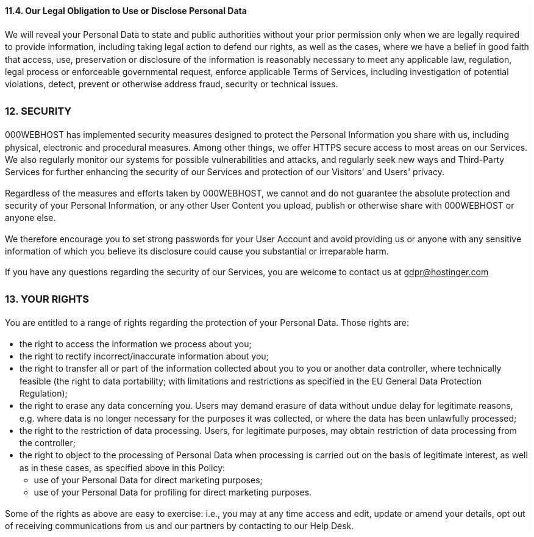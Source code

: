 #### 11.4. Our Legal Obligation to Use or Disclose Personal Data

We will reveal your Personal Data to state and public authorities without your prior permission only when we are legally required to provide information, including taking legal action to defend our rights, as well as the cases, where we have a belief in good faith that access, use, preservation or disclosure of the information is reasonably necessary to meet any applicable law, regulation, legal process or enforceable governmental request, enforce applicable Terms of Services, including investigation of potential violations, detect, prevent or otherwise address fraud, security or technical issues.

### 12\. SECURITY

000WEBHOST has implemented security measures designed to protect the Personal Information you share with us, including physical, electronic and procedural measures. Among other things, we offer HTTPS secure access to most areas on our Services. We also regularly monitor our systems for possible vulnerabilities and attacks, and regularly seek new ways and Third-Party Services for further enhancing the security of our Services and protection of our Visitors' and Users' privacy.

Regardless of the measures and efforts taken by 000WEBHOST, we cannot and do not guarantee the absolute protection and security of your Personal Information, or any other User Content you upload, publish or otherwise share with 000WEBHOST or anyone else.

We therefore encourage you to set strong passwords for your User Account and avoid providing us or anyone with any sensitive information of which you believe its disclosure could cause you substantial or irreparable harm.

If you have any questions regarding the security of our Services, you are welcome to contact us at [gdpr@hostinger.com](mailto:gdpr@hostinger.com)

### 13\. YOUR RIGHTS

You are entitled to a range of rights regarding the protection of your Personal Data. Those rights are:

* the right to access the information we process about you;
* the right to rectify incorrect/inaccurate information about you;
* the right to transfer all or part of the information collected about you to you or another data controller, where technically feasible (the right to data portability; with limitations and restrictions as specified in the EU General Data Protection Regulation);
* the right to erase any data concerning you. Users may demand erasure of data without undue delay for legitimate reasons, e.g. where data is no longer necessary for the purposes it was collected, or where the data has been unlawfully processed;
* the right to the restriction of data processing. Users, for legitimate purposes, may obtain restriction of data processing from the controller;
* the right to object to the processing of Personal Data when processing is carried out on the basis of legitimate interest, as well as in these cases, as specified above in this Policy:
    * use of your Personal Data for direct marketing purposes;
    * use of your Personal Data for profiling for direct marketing purposes.

Some of the rights as above are easy to exercise: i.e., you may at any time access and edit, update or amend your details, opt out of receiving communications from us and our partners by contacting to our Help Desk.
